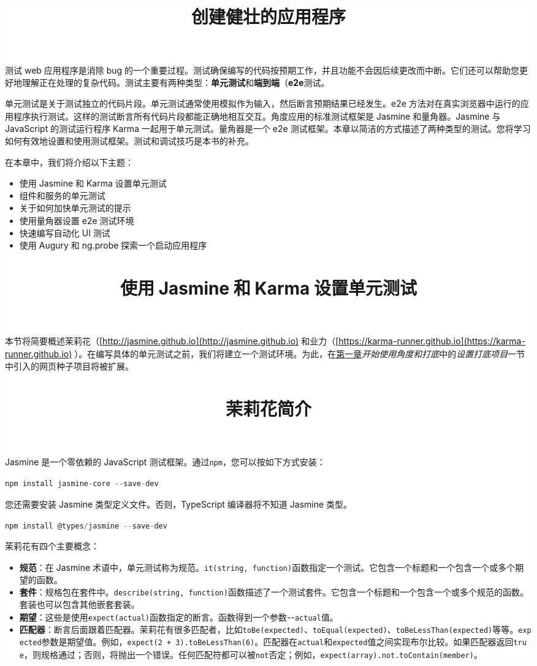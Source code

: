 <header>

# 创建健壮的应用程序

</header>

测试 web 应用程序是消除 bug 的一个重要过程。测试确保编写的代码按预期工作，并且功能不会因后续更改而中断。它们还可以帮助您更好地理解正在处理的复杂代码。测试主要有两种类型：**单元测试**和**端到端**（**e2e**测试。

单元测试是关于测试独立的代码片段。单元测试通常使用模拟作为输入，然后断言预期结果已经发生。e2e 方法对在真实浏览器中运行的应用程序执行测试。这样的测试断言所有代码片段都能正确地相互交互。角度应用的标准测试框架是 Jasmine 和量角器。Jasmine 与 JavaScript 的测试运行程序 Karma 一起用于单元测试。量角器是一个 e2e 测试框架。本章以简洁的方式描述了两种类型的测试。您将学习如何有效地设置和使用测试框架。测试和调试技巧是本书的补充。

在本章中，我们将介绍以下主题：

*   使用 Jasmine 和 Karma 设置单元测试
*   组件和服务的单元测试
*   关于如何加快单元测试的提示
*   使用量角器设置 e2e 测试环境
*   快速编写自动化 UI 测试
*   使用 Augury 和 ng.probe 探索一个启动应用程序

<header>

# 使用 Jasmine 和 Karma 设置单元测试

</header>

本节将简要概述茉莉花（[http://jasmine.github.io](http://jasmine.github.io) 和业力（[https://karma-runner.github.io](https://karma-runner.github.io) ）。在编写具体的单元测试之前，我们将建立一个测试环境。为此，在[第一章](01.html)*开始使用角度和打底*中的*设置打底项目*一节中引入的网页种子项目将被扩展。

<header>

# 茉莉花简介

</header>

Jasmine 是一个零依赖的 JavaScript 测试框架。通过`npm`，您可以按如下方式安装：

```ts
npm install jasmine-core --save-dev

```

您还需要安装 Jasmine 类型定义文件。否则，TypeScript 编译器将不知道 Jasmine 类型。

```ts
npm install @types/jasmine --save-dev

```

茉莉花有四个主要概念：

*   **规范**：在 Jasmine 术语中，单元测试称为规范。`it(string, function)`函数指定一个测试。它包含一个标题和一个包含一个或多个期望的函数。
*   **套件**：规格包在套件中。`describe(string, function)`函数描述了一个测试套件。它包含一个标题和一个包含一个或多个规范的函数。套装也可以包含其他嵌套套装。
*   **期望**：这些是使用`expect(actual)`函数指定的断言。函数得到一个参数--`actual`值。
*   **匹配器**：断言后面跟着匹配器。茉莉花有很多匹配者，比如`toBe(expected)`、`toEqual(expected)`、`toBeLessThan(expected)`等等。`expected`参数是期望值。例如，`expect(2 + 3).toBeLessThan(6)`。匹配器在`actual`和`expected`值之间实现布尔比较。如果匹配器返回`true`，则规格通过；否则，将抛出一个错误。任何匹配符都可以被`not`否定；例如，`expect(array).not.toContain(member)`。
